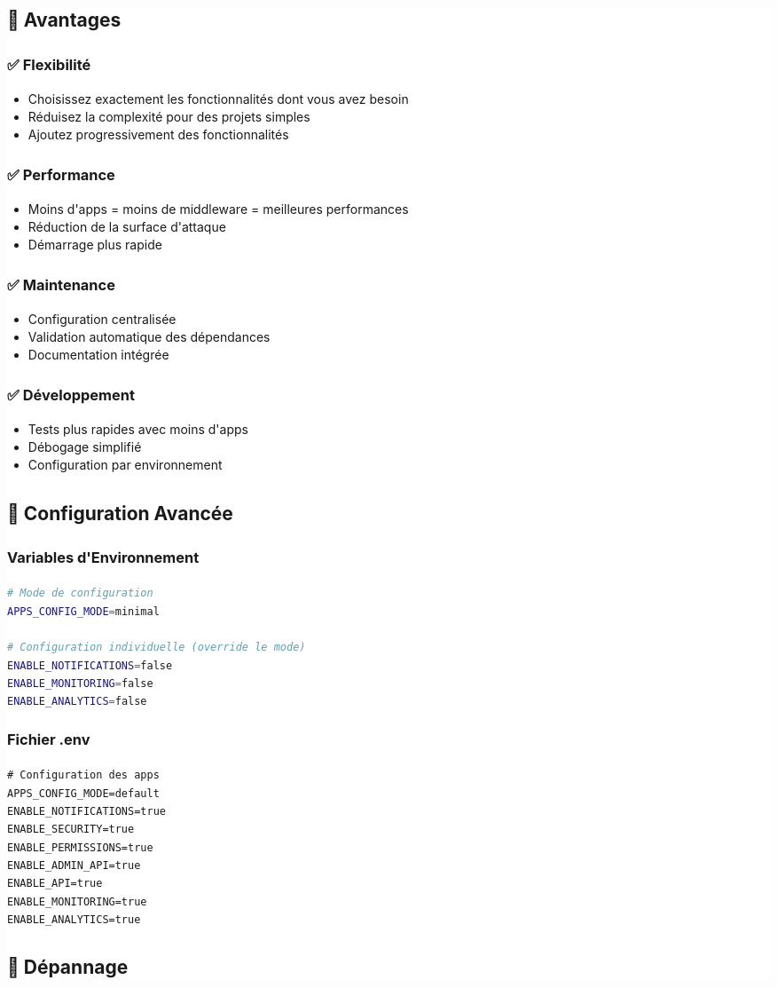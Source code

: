 ## 🚀 Avantages

### ✅ Flexibilité
- Choisissez exactement les fonctionnalités dont vous avez besoin
- Réduisez la complexité pour des projets simples
- Ajoutez progressivement des fonctionnalités

### ✅ Performance
- Moins d'apps = moins de middleware = meilleures performances
- Réduction de la surface d'attaque
- Démarrage plus rapide

### ✅ Maintenance
- Configuration centralisée
- Validation automatique des dépendances
- Documentation intégrée

### ✅ Développement
- Tests plus rapides avec moins d'apps
- Débogage simplifié
- Configuration par environnement

## 🔧 Configuration Avancée

### Variables d'Environnement
```bash
# Mode de configuration
APPS_CONFIG_MODE=minimal

# Configuration individuelle (override le mode)
ENABLE_NOTIFICATIONS=false
ENABLE_MONITORING=false
ENABLE_ANALYTICS=false
```

### Fichier .env
```env
# Configuration des apps
APPS_CONFIG_MODE=default
ENABLE_NOTIFICATIONS=true
ENABLE_SECURITY=true
ENABLE_PERMISSIONS=true
ENABLE_ADMIN_API=true
ENABLE_API=true
ENABLE_MONITORING=true
ENABLE_ANALYTICS=true
```

## 🐛 Dépannage
